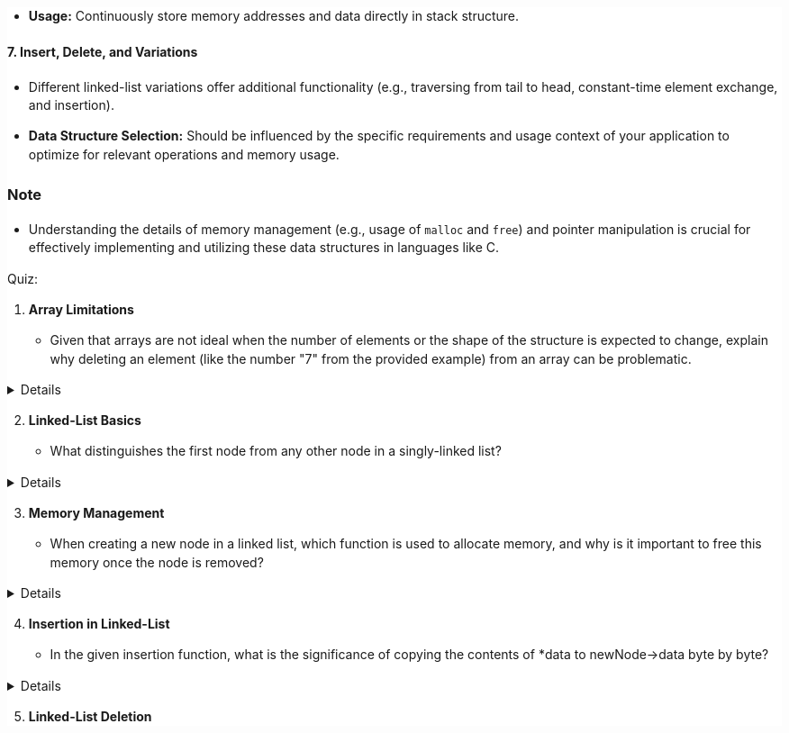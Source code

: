- **Usage:** Continuously store memory addresses and data directly in stack structure.

#### 7. Insert, Delete, and Variations

- Different linked-list variations offer additional functionality (e.g., traversing from tail to head, constant-time element exchange, and insertion).

- **Data Structure Selection:** Should be influenced by the specific requirements and usage context of your application to optimize for relevant operations and memory usage.

### Note

- Understanding the details of memory management (e.g., usage of `malloc` and `free`) and pointer manipulation is crucial for effectively implementing and utilizing these data structures in languages like C.

Quiz:

1. **Array Limitations**

    - Given that arrays are not ideal when the number of elements or the shape of the structure is expected to change, explain why deleting an element (like the number "7" from the provided example) from an array can be problematic.
<details></details>

2. **Linked-List Basics**

    - What distinguishes the first node from any other node in a singly-linked list?
<details></details>

3. **Memory Management**

    - When creating a new node in a linked list, which function is used to allocate memory, and why is it important to free this memory once the node is removed?
<details></details>

4. **Insertion in Linked-List**

    - In the given insertion function, what is the significance of copying the contents of *data to newNode->data byte by byte?
<details></details>

5. **Linked-List Deletion**
